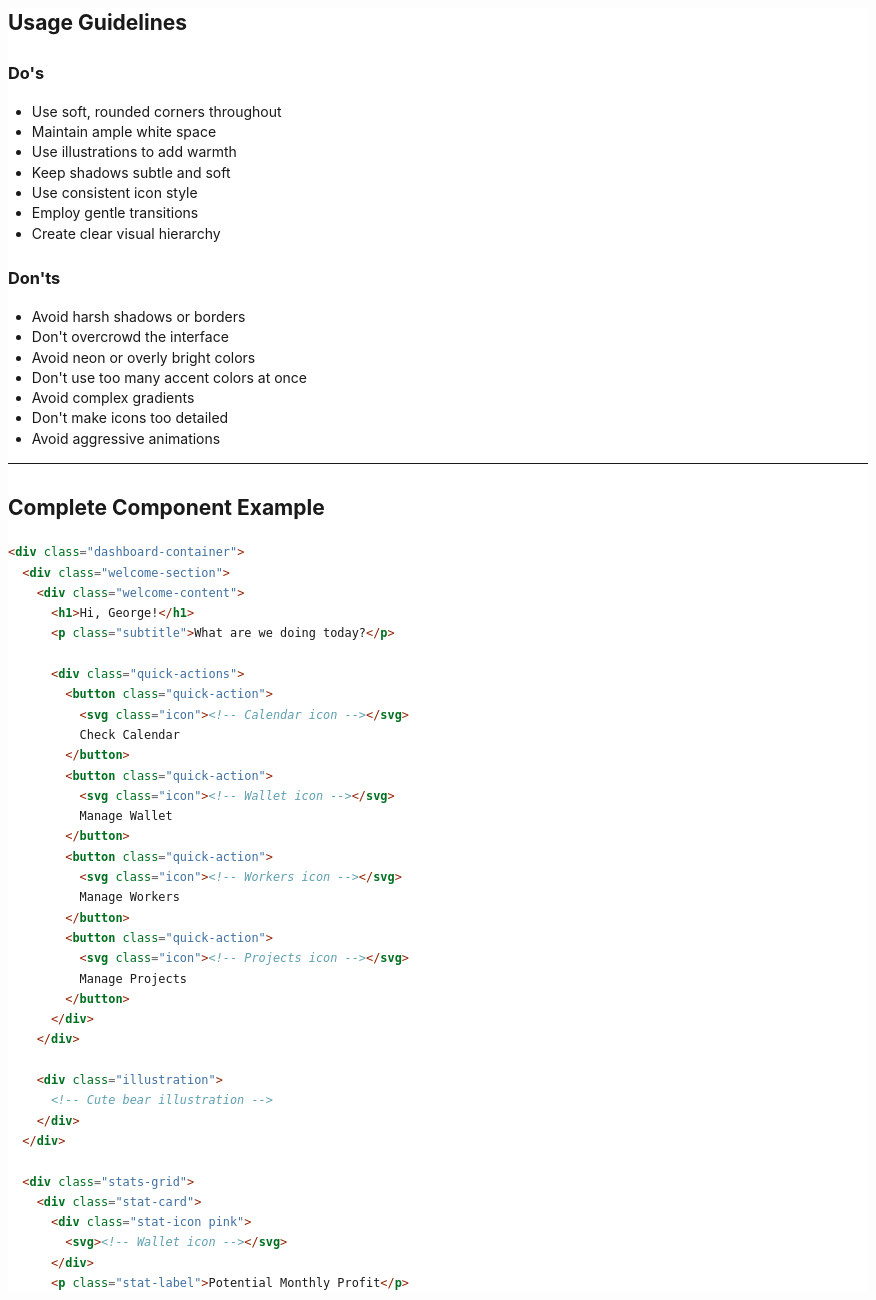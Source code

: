 ## Usage Guidelines

### Do's
- Use soft, rounded corners throughout
- Maintain ample white space
- Use illustrations to add warmth
- Keep shadows subtle and soft
- Use consistent icon style
- Employ gentle transitions
- Create clear visual hierarchy

### Don'ts
- Avoid harsh shadows or borders
- Don't overcrowd the interface
- Avoid neon or overly bright colors
- Don't use too many accent colors at once
- Avoid complex gradients
- Don't make icons too detailed
- Avoid aggressive animations

---

## Complete Component Example

```html
<div class="dashboard-container">
  <div class="welcome-section">
    <div class="welcome-content">
      <h1>Hi, George!</h1>
      <p class="subtitle">What are we doing today?</p>
      
      <div class="quick-actions">
        <button class="quick-action">
          <svg class="icon"><!-- Calendar icon --></svg>
          Check Calendar
        </button>
        <button class="quick-action">
          <svg class="icon"><!-- Wallet icon --></svg>
          Manage Wallet
        </button>
        <button class="quick-action">
          <svg class="icon"><!-- Workers icon --></svg>
          Manage Workers
        </button>
        <button class="quick-action">
          <svg class="icon"><!-- Projects icon --></svg>
          Manage Projects
        </button>
      </div>
    </div>
    
    <div class="illustration">
      <!-- Cute bear illustration -->
    </div>
  </div>
  
  <div class="stats-grid">
    <div class="stat-card">
      <div class="stat-icon pink">
        <svg><!-- Wallet icon --></svg>
      </div>
      <p class="stat-label">Potential Monthly Profit</p>
```